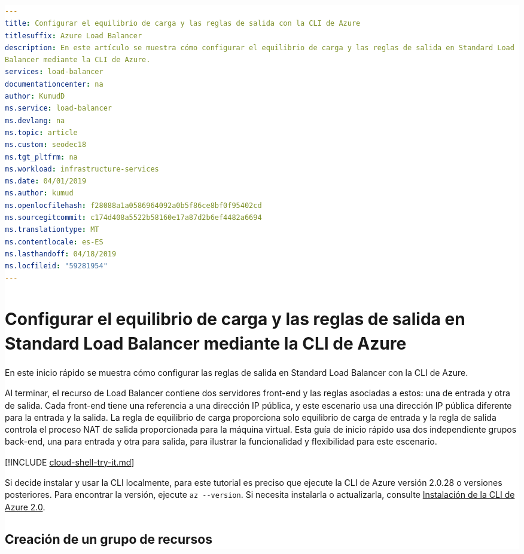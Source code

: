 ```yaml
---
title: Configurar el equilibrio de carga y las reglas de salida con la CLI de Azure
titlesuffix: Azure Load Balancer
description: En este artículo se muestra cómo configurar el equilibrio de carga y las reglas de salida en Standard Load Balancer mediante la CLI de Azure.
services: load-balancer
documentationcenter: na
author: KumudD
ms.service: load-balancer
ms.devlang: na
ms.topic: article
ms.custom: seodec18
ms.tgt_pltfrm: na
ms.workload: infrastructure-services
ms.date: 04/01/2019
ms.author: kumud
ms.openlocfilehash: f28088a1a0586964092a0b5f86ce8bf0f95402cd
ms.sourcegitcommit: c174d408a5522b58160e17a87d2b6ef4482a6694
ms.translationtype: MT
ms.contentlocale: es-ES
ms.lasthandoff: 04/18/2019
ms.locfileid: "59281954"
---
```

# <a name="configure-load-balancing-and-outbound-rules-in-standard-load-balancer-using-azure-cli"></a>Configurar el equilibrio de carga y las reglas de salida en Standard Load Balancer mediante la CLI de Azure

En este inicio rápido se muestra cómo configurar las reglas de salida en Standard Load Balancer con la CLI de Azure.  

Al terminar, el recurso de Load Balancer contiene dos servidores front-end y las reglas asociadas a estos: una de entrada y otra de salida.  Cada front-end tiene una referencia a una dirección IP pública, y este escenario usa una dirección IP pública diferente para la entrada y la salida.   La regla de equilibrio de carga proporciona solo equilibrio de carga de entrada y la regla de salida controla el proceso NAT de salida proporcionada para la máquina virtual.  Esta guía de inicio rápido usa dos independiente grupos back-end, una para entrada y otra para salida, para ilustrar la funcionalidad y flexibilidad para este escenario.

[!INCLUDE [cloud-shell-try-it.md](../../includes/cloud-shell-try-it.md)] 

Si decide instalar y usar la CLI localmente, para este tutorial es preciso que ejecute la CLI de Azure versión 2.0.28 o versiones posteriores. Para encontrar la versión, ejecute `az --version`. Si necesita instalarla o actualizarla, consulte [Instalación de la CLI de Azure 2.0]( /cli/azure/install-azure-cli).

## <a name="create-resource-group"></a>Creación de un grupo de recursos
